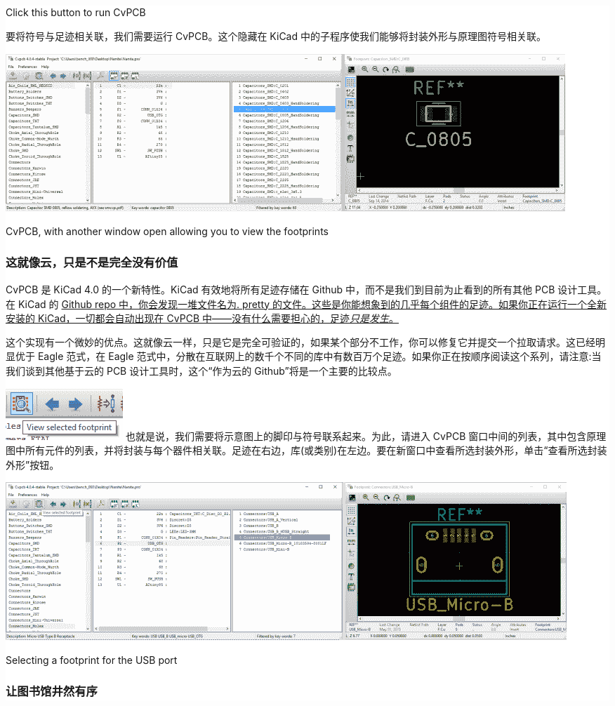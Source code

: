 Click this button to run CvPCB

要将符号与足迹相关联，我们需要运行 CvPCB。这个隐藏在 KiCad 中的子程序使我们能够将封装外形与原理图符号相关联。

[![cvpcbview](img/2f058b98881f010abfdc60ae5d915600.png)](https://hackaday.com/wp-content/uploads/2016/11/cvpcbview.png)

CvPCB, with another window open allowing you to view the footprints

### 这就像云，只是不是完全没有价值

CvPCB 是 KiCad 4.0 的一个新特性。KiCad 有效地将所有足迹存储在 Github 中，而不是我们到目前为止看到的所有其他 PCB 设计工具。在 KiCad 的 [Github repo 中，你会发现一堆文件名为. pretty 的文件。这些是你能想象到的几乎每个组件的足迹。如果你正在运行一个全新安装的 KiCad，一切都会自动出现在 CvPCB 中——没有什么需要担心的，足迹*只是发生*。](https://github.com/KiCad)

这个实现有一个微妙的优点。这就像云一样，只是它是完全可验证的，如果某个部分不工作，你可以修复它并提交一个拉取请求。这已经明显优于 Eagle 范式，在 Eagle 范式中，分散在互联网上的数千个不同的库中有数百万个足迹。如果你正在按顺序阅读这个系列，请注意:当我们谈到其他基于云的 PCB 设计工具时，这个“作为云的 Github”将是一个主要的比较点。

[![viewfootprint](img/ce5c3110946152dd97e321352f1bf49c.png)](https://hackaday.com/wp-content/uploads/2016/11/viewfootprint.png) 也就是说，我们需要将示意图上的脚印与符号联系起来。为此，请进入 CvPCB 窗口中间的列表，其中包含原理图中所有元件的列表，并将封装与每个器件相关联。足迹在右边，库(或类别)在左边。要在新窗口中查看所选封装外形，单击“查看所选封装外形”按钮。

[![selecting](img/7949153d2cef5623264578812bd1df11.png)](https://hackaday.com/wp-content/uploads/2016/11/selecting.png)

Selecting a footprint for the USB port

### 让图书馆井然有序
